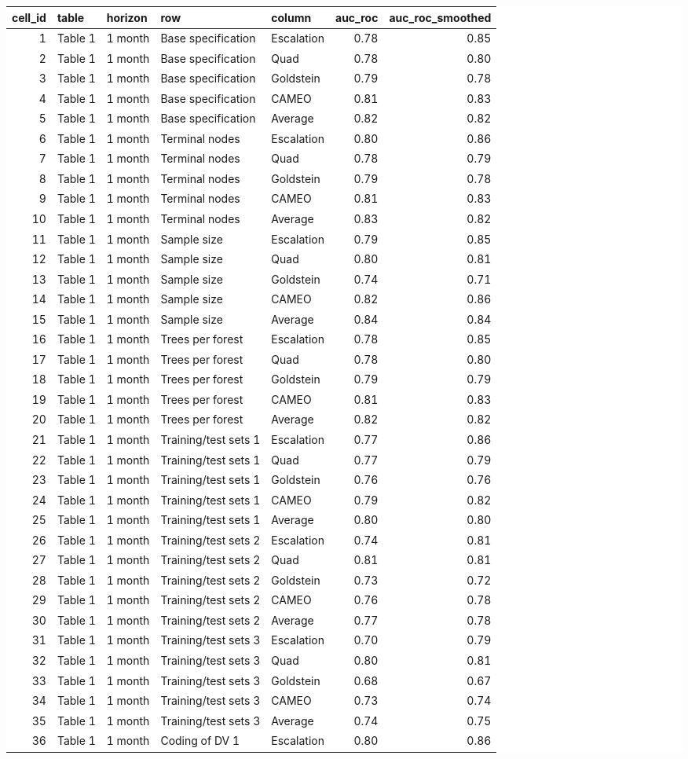 | cell_id|table   |horizon  |row                  |column                | auc_roc| auc_roc_smoothed|
|-------:|:-------|:--------|:--------------------|:---------------------|-------:|----------------:|
|       1|Table 1 |1 month  |Base specification   |Escalation            |    0.78|             0.85|
|       2|Table 1 |1 month  |Base specification   |Quad                  |    0.78|             0.80|
|       3|Table 1 |1 month  |Base specification   |Goldstein             |    0.79|             0.78|
|       4|Table 1 |1 month  |Base specification   |CAMEO                 |    0.81|             0.83|
|       5|Table 1 |1 month  |Base specification   |Average               |    0.82|             0.82|
|       6|Table 1 |1 month  |Terminal nodes       |Escalation            |    0.80|             0.86|
|       7|Table 1 |1 month  |Terminal nodes       |Quad                  |    0.78|             0.79|
|       8|Table 1 |1 month  |Terminal nodes       |Goldstein             |    0.79|             0.78|
|       9|Table 1 |1 month  |Terminal nodes       |CAMEO                 |    0.81|             0.83|
|      10|Table 1 |1 month  |Terminal nodes       |Average               |    0.83|             0.82|
|      11|Table 1 |1 month  |Sample size          |Escalation            |    0.79|             0.85|
|      12|Table 1 |1 month  |Sample size          |Quad                  |    0.80|             0.81|
|      13|Table 1 |1 month  |Sample size          |Goldstein             |    0.74|             0.71|
|      14|Table 1 |1 month  |Sample size          |CAMEO                 |    0.82|             0.86|
|      15|Table 1 |1 month  |Sample size          |Average               |    0.84|             0.84|
|      16|Table 1 |1 month  |Trees per forest     |Escalation            |    0.78|             0.85|
|      17|Table 1 |1 month  |Trees per forest     |Quad                  |    0.78|             0.80|
|      18|Table 1 |1 month  |Trees per forest     |Goldstein             |    0.79|             0.79|
|      19|Table 1 |1 month  |Trees per forest     |CAMEO                 |    0.81|             0.83|
|      20|Table 1 |1 month  |Trees per forest     |Average               |    0.82|             0.82|
|      21|Table 1 |1 month  |Training/test sets 1 |Escalation            |    0.77|             0.86|
|      22|Table 1 |1 month  |Training/test sets 1 |Quad                  |    0.77|             0.79|
|      23|Table 1 |1 month  |Training/test sets 1 |Goldstein             |    0.76|             0.76|
|      24|Table 1 |1 month  |Training/test sets 1 |CAMEO                 |    0.79|             0.82|
|      25|Table 1 |1 month  |Training/test sets 1 |Average               |    0.80|             0.80|
|      26|Table 1 |1 month  |Training/test sets 2 |Escalation            |    0.74|             0.81|
|      27|Table 1 |1 month  |Training/test sets 2 |Quad                  |    0.81|             0.81|
|      28|Table 1 |1 month  |Training/test sets 2 |Goldstein             |    0.73|             0.72|
|      29|Table 1 |1 month  |Training/test sets 2 |CAMEO                 |    0.76|             0.78|
|      30|Table 1 |1 month  |Training/test sets 2 |Average               |    0.77|             0.78|
|      31|Table 1 |1 month  |Training/test sets 3 |Escalation            |    0.70|             0.79|
|      32|Table 1 |1 month  |Training/test sets 3 |Quad                  |    0.80|             0.81|
|      33|Table 1 |1 month  |Training/test sets 3 |Goldstein             |    0.68|             0.67|
|      34|Table 1 |1 month  |Training/test sets 3 |CAMEO                 |    0.73|             0.74|
|      35|Table 1 |1 month  |Training/test sets 3 |Average               |    0.74|             0.75|
|      36|Table 1 |1 month  |Coding of DV 1       |Escalation            |    0.80|             0.86|